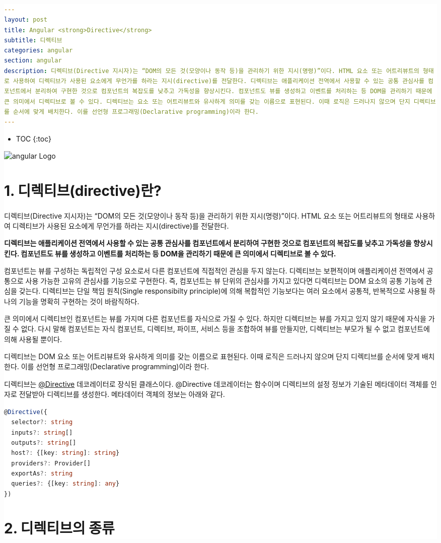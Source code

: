 ```yaml
---
layout: post
title: Angular <strong>Directive</strong>
subtitle: 디렉티브
categories: angular
section: angular
description: 디렉티브(Directive 지시자)는 “DOM의 모든 것(모양이나 동작 등)을 관리하기 위한 지시(명령)”이다. HTML 요소 또는 어트리뷰트의 형태로 사용하여 디렉티브가 사용된 요소에게 무언가를 하라는 지시(directive)를 전달한다. 디렉티브는 애플리케이션 전역에서 사용할 수 있는 공통 관심사를 컴포넌트에서 분리하여 구현한 것으로 컴포넌트의 복잡도를 낮추고 가독성을 향상시킨다. 컴포넌트도 뷰를 생성하고 이벤트를 처리하는 등 DOM을 관리하기 때문에 큰 의미에서 디렉티브로 볼 수 있다. 디렉티브는 요소 또는 어트리뷰트와 유사하게 의미를 갖는 이름으로 표현된다. 이때 로직은 드러나지 않으며 단지 디렉티브를 순서에 맞게 배치한다. 이를 선언형 프로그래밍(Declarative programming)이라 한다.
---
```


* TOC
{:toc}

![angular Logo](/img/angular-logo.png)

# 1. 디렉티브(directive)란?

디렉티브(Directive 지시자)는 “DOM의 모든 것(모양이나 동작 등)을 관리하기 위한 지시(명령)”이다. HTML 요소 또는 어트리뷰트의 형태로 사용하여 디렉티브가 사용된 요소에게 무언가를 하라는 지시(directive)를 전달한다.

**디렉티브는 애플리케이션 전역에서 사용할 수 있는 공통 관심사를 컴포넌트에서 분리하여 구현한 것으로 컴포넌트의 복잡도를 낮추고 가독성을 향상시킨다. 컴포넌트도 뷰를 생성하고 이벤트를 처리하는 등 DOM을 관리하기 때문에 큰 의미에서 디렉티브로 볼 수 있다.**

컴포넌트는 뷰를 구성하는 독립적인 구성 요소로서 다른 컴포넌트에 직접적인 관심을 두지 않는다. 디렉티브는 보편적이며 애플리케이션 전역에서 공통으로 사용 가능한 고유의 관심사를 기능으로 구현한다. 즉, 컴포넌트는 뷰 단위의 관심사를 가지고 있다면 디렉티브는 DOM 요소의 공통 기능에 관심을 갖는다. 디렉티브는 단일 책임 원칙(Single responsibilty principle)에 의해 복합적인 기능보다는 여러 요소에서 공통적, 반복적으로 사용될 하나의 기능을 명확히 구현하는 것이 바람직하다.

큰 의미에서 디렉티브인 컴포넌트는 뷰를 가지며 다른 컴포넌트를 자식으로 가질 수 있다. 하지만 디렉티브는 뷰를 가지고 있지 않기 때문에 자식을 가질 수 없다. 다시 말해 컴포넌트는 자식 컴포넌트, 디렉티브, 파이프, 서비스 등을 조합하여 뷰를 만들지만, 디렉티브는 부모가 될 수 없고 컴포넌트에 의해 사용될 뿐이다.

디렉티브는 DOM 요소 또는 어트리뷰트와 유사하게 의미를 갖는 이름으로 표현된다. 이때 로직은 드러나지 않으며 단지 디렉티브를 순서에 맞게 배치한다. 이를 선언형 프로그래밍(Declarative programming)이라 한다.

디렉티브는 [@Directive](https://angular.io/api/core/Directive) 데코레이터로 장식된 클래스이다. @Directive 데코레이터는 함수이며 디렉티브의 설정 정보가 기술된 메타데이터 객체를 인자로 전달받아 디렉티브를 생성한다. 메타데이터 객체의 정보는 아래와 같다.

```typescript
@Directive({
  selector?: string
  inputs?: string[]
  outputs?: string[]
  host?: {[key: string]: string}
  providers?: Provider[]
  exportAs?: string
  queries?: {[key: string]: any}
})
```

# 2. 디렉티브의 종류

